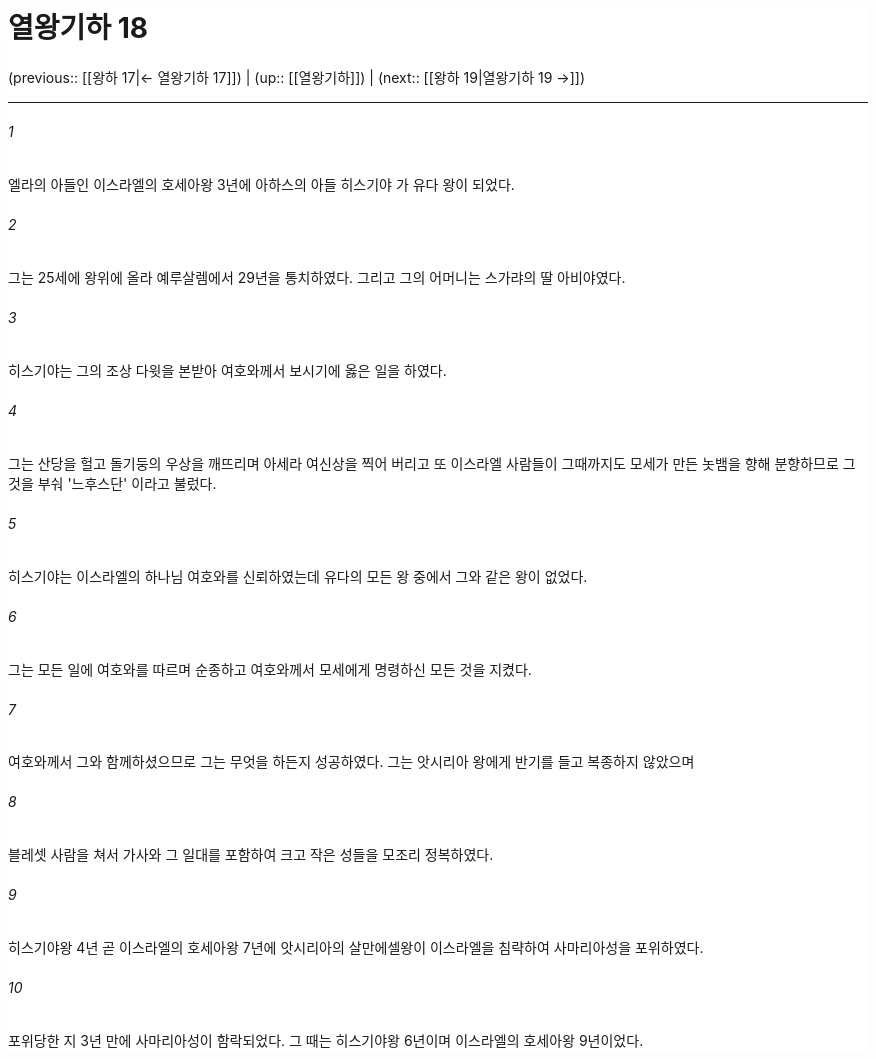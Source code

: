 # 열왕기하 18

(previous:: [[왕하 17|← 열왕기하 17]]) | (up:: [[열왕기하]]) | (next:: [[왕하 19|열왕기하 19 →]])

***




###### 1 

엘라의 아들인 이스라엘의 호세아왕 3년에 아하스의 아들 히스기야 가 유다 왕이 되었다. 



###### 2 

그는 25세에 왕위에 올라 예루살렘에서 29년을 통치하였다. 그리고 그의 어머니는 스가랴의 딸 아비야였다. 



###### 3 

히스기야는 그의 조상 다윗을 본받아 여호와께서 보시기에 옳은 일을 하였다. 



###### 4 

그는 산당을 헐고 돌기둥의 우상을 깨뜨리며 아세라 여신상을 찍어 버리고 또 이스라엘 사람들이 그때까지도 모세가 만든 놋뱀을 향해 분향하므로 그것을 부숴 '느후스단' 이라고 불렀다. 



###### 5 

히스기야는 이스라엘의 하나님 여호와를 신뢰하였는데 유다의 모든 왕 중에서 그와 같은 왕이 없었다. 



###### 6 

그는 모든 일에 여호와를 따르며 순종하고 여호와께서 모세에게 명령하신 모든 것을 지켰다. 



###### 7 

여호와께서 그와 함께하셨으므로 그는 무엇을 하든지 성공하였다. 그는 앗시리아 왕에게 반기를 들고 복종하지 않았으며 



###### 8 

블레셋 사람을 쳐서 가사와 그 일대를 포함하여 크고 작은 성들을 모조리 정복하였다. 



###### 9 

히스기야왕 4년 곧 이스라엘의 호세아왕 7년에 앗시리아의 살만에셀왕이 이스라엘을 침략하여 사마리아성을 포위하였다. 



###### 10 

포위당한 지 3년 만에 사마리아성이 함락되었다. 그 때는 히스기야왕 6년이며 이스라엘의 호세아왕 9년이었다. 
